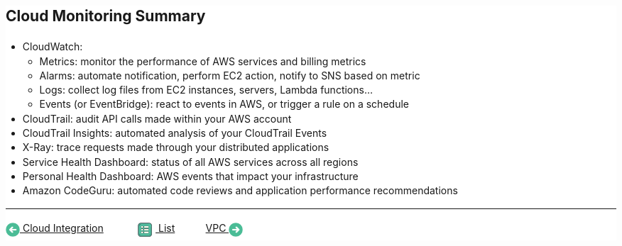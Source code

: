 ## Cloud Monitoring Summary

- CloudWatch:
  - Metrics: monitor the performance of AWS services and billing metrics
  - Alarms: automate notification, perform EC2 action, notify to SNS based on metric
  - Logs: collect log files from EC2 instances, servers, Lambda functions…
  - Events (or EventBridge): react to events in AWS, or trigger a rule on a schedule
- CloudTrail: audit API calls made within your AWS account
- CloudTrail Insights: automated analysis of your CloudTrail Events
- X-Ray: trace requests made through your distributed applications
- Service Health Dashboard: status of all AWS services across all regions
- Personal Health Dashboard: AWS events that impact your infrastructure
- Amazon CodeGuru: automated code reviews and application performance recommendations

* * *

[<img align="center" src="../images/back-arrow.png" height="20" width="20"/> Cloud Integration](./cloud_integration.md)&nbsp; &nbsp; &nbsp; &nbsp; &nbsp; &nbsp;[<img align="center" src="../images/list.png" height="30" width="30"/> List](../README.md)&nbsp; &nbsp; &nbsp; &nbsp; &nbsp; &nbsp;[VPC <img align="center" src="../images/forward-arrow.png" height="20" width="20"/>](./vpc.md)
